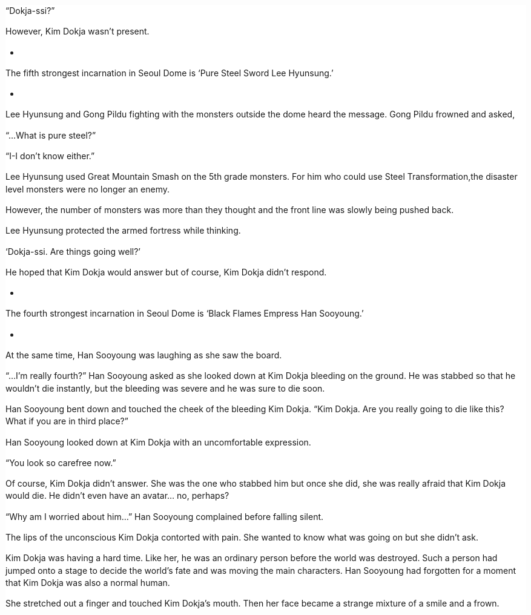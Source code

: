 “Dokja-ssi?”

However, Kim Dokja wasn’t present.

-

The fifth strongest incarnation in Seoul Dome is ‘Pure Steel Sword Lee Hyunsung.’

-

Lee Hyunsung and Gong Pildu fighting with the monsters outside the dome heard the message. Gong Pildu frowned and asked,

“…What is pure steel?”

“I-I don’t know either.”

Lee Hyunsung used Great Mountain Smash on the 5th grade monsters. For him who could use Steel Transformation,the disaster level monsters were no longer an enemy.

However, the number of monsters was more than they thought and the front line was slowly being pushed back.

Lee Hyunsung protected the armed fortress while thinking.

‘Dokja-ssi. Are things going well?’

He hoped that Kim Dokja would answer but of course, Kim Dokja didn’t respond.

-

The fourth strongest incarnation in Seoul Dome is ‘Black Flames Empress Han Sooyoung.’

-

At the same time, Han Sooyoung was laughing as she saw the board.

“…I’m really fourth?” Han Sooyoung asked as she looked down at Kim Dokja bleeding on the ground. He was stabbed so that he wouldn’t die instantly, but the bleeding was severe and he was sure to die soon.

Han Sooyoung bent down and touched the cheek of the bleeding Kim Dokja. “Kim Dokja. Are you really going to die like this? What if you are in third place?”

Han Sooyoung looked down at Kim Dokja with an uncomfortable expression.

“You look so carefree now.”

Of course, Kim Dokja didn’t answer. She was the one who stabbed him but once she did, she was really afraid that Kim Dokja would die. He didn’t even have an avatar… no, perhaps?

“Why am I worried about him…” Han Sooyoung complained before falling silent.

The lips of the unconscious Kim Dokja contorted with pain. She wanted to know what was going on but she didn’t ask.

Kim Dokja was having a hard time. Like her, he was an ordinary person before the world was destroyed. Such a person had jumped onto a stage to decide the world’s fate and was moving the main characters. Han Sooyoung had forgotten for a moment that Kim Dokja was also a normal human.

She stretched out a finger and touched Kim Dokja’s mouth. Then her face became a strange mixture of a smile and a frown.
